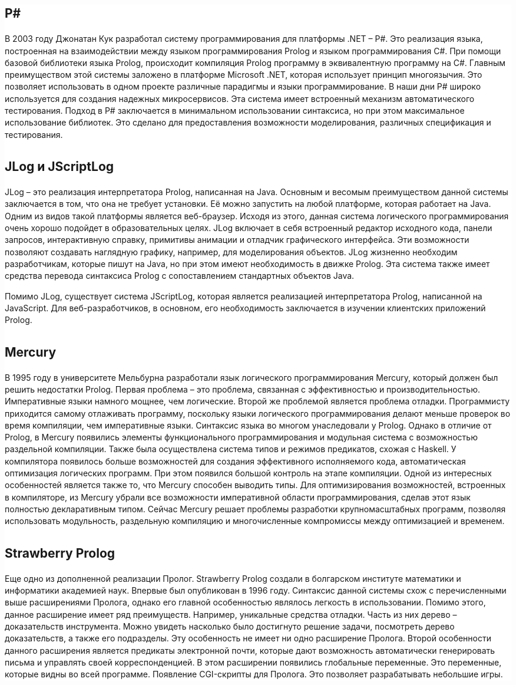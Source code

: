 ## P#

В 2003 году Джонатан Кук разработал систему программирования для платформы .NET – P#. Это реализация языка, построенная на взаимодействии между языком программирования Prolog и языком программирования C#. При помощи базовой библиотеки языка Prolog, происходит компиляция Prolog программу в эквивалентную программу на C#. Главным преимуществом этой системы заложено в платформе Microsoft .NET, которая использует принцип многоязычия. Это позволяет использовать в одном проекте различные парадигмы и языки программирование. В наши дни P# широко используется для создания надежных микросервисов. Эта система имеет встроенный механизм автоматического тестирования. Подход в P# заключается в минимальном использовании синтаксиса, но при этом максимальное использование библиотек. Это сделано для предоставления возможности моделирования, различных спецификация и тестирования.

## JLog и JScriptLog

JLog – это реализация интерпретатора Prolog, написанная на Java. Основным и весомым преимуществом данной системы заключается в том, что она не требует установки. Её можно запустить на любой платформе, которая работает на Java. Одним из видов такой платформы является веб-браузер. Исходя из этого, данная система логического программирования очень хорошо подойдет в образовательных целях. JLog включает в себя встроенный редактор исходного кода, панели запросов, интерактивную справку, примитивы анимации и отладчик графического интерфейса. Эти возможности позволяют создавать наглядную графику, например, для моделирования объектов. JLog жизненно необходим разработчикам, которые пишут на Java, но при этом имеют необходимость в движке Prolog. Эта система также имеет средства перевода синтаксиса Prolog с сопоставлением стандартных объектов Java.

Помимо JLog, существует система JScriptLog, которая является реализацией интерпретатора Prolog, написанной на JavaScript. Для веб-разработчиков, в основном, его необходимость заключается в изучении клиентских приложений Prolog.


## Mercury

В 1995 году в университете Мельбурна разработали язык логического программирования Mercury, который должен был решить недостатки Prolog. Первая проблема – это проблема, связанная с эффективностью и производительностью. Императивные языки намного мощнее, чем логические. Второй же проблемой является проблема отладки. Программисту приходится самому отлаживать программу, поскольку языки логического программирования делают меньше проверок во время компиляции, чем императивные языки. Синтаксис языка во многом унаследовали у Prolog. Однако в отличие от Prolog, в Mercury появились элементы функционального программирования и модульная система с возможностью раздельной компиляции. Также была осуществлена система типов и режимов предикатов, схожая с Haskell. У компилятора появилось больше возможностей для создания эффективного исполняемого кода, автоматическая оптимизация логических программ. При этом появился большой контроль на этапе компиляции. Одной из интересных особенностей является также то, что Mercury способен выводить типы.
Для оптимизирования возможностей, встроенных в компиляторе, из Mercury убрали все возможности императивной области программирования, сделав этот язык полностью декларативным типом.
Сейчас Mercury решает проблемы разработки крупномасштабных программ, позволяя использовать модульность, раздельную компиляцию и многочисленные компромиссы между оптимизацией и временем.

## Strawberry Prolog

Еще одно из дополненной реализации Пролог. Strawberry Prolog создали в болгарском институте математики и информатики академией наук. Впервые был опубликован в 1996 году. Синтаксис данной системы схож с перечисленными выше расширениями Пролога, однако его главной особенностью являлось легкость в использовании. Помимо этого, данное расширение имеет ряд преимуществ. Например, уникальные средства отладки. Часть из них дерево – доказательств инструмента. Можно увидеть насколько было достигнуто решение задачи, посмотреть дерево доказательств, а также его подразделы. Эту особенность не имеет ни одно расширение Пролога. Второй особенности данного расширения является предикаты электронной почти, которые дают возможность автоматически генерировать письма и управлять своей корреспонденцией. В этом расширении появились глобальные переменные. Это переменные, которые видны во всей программе. Появление CGI-скрипты для Пролога. Это позволяет разрабатывать небольшие игры.
